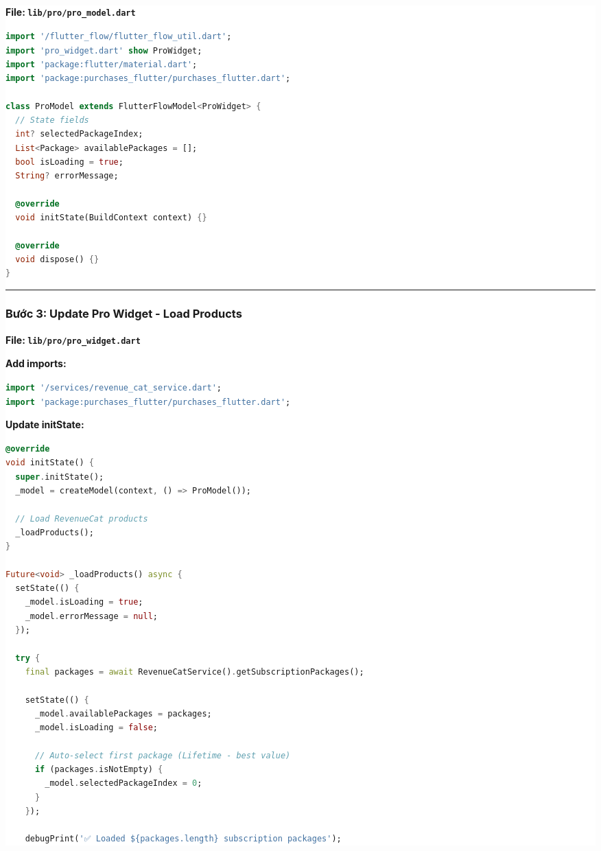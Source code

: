 **File: `lib/pro/pro_model.dart`**

```dart
import '/flutter_flow/flutter_flow_util.dart';
import 'pro_widget.dart' show ProWidget;
import 'package:flutter/material.dart';
import 'package:purchases_flutter/purchases_flutter.dart';

class ProModel extends FlutterFlowModel<ProWidget> {
  // State fields
  int? selectedPackageIndex;
  List<Package> availablePackages = [];
  bool isLoading = true;
  String? errorMessage;

  @override
  void initState(BuildContext context) {}

  @override
  void dispose() {}
}
```

---

### Bước 3: Update Pro Widget - Load Products

**File: `lib/pro/pro_widget.dart`**

**Add imports:**
```dart
import '/services/revenue_cat_service.dart';
import 'package:purchases_flutter/purchases_flutter.dart';
```

**Update initState:**
```dart
@override
void initState() {
  super.initState();
  _model = createModel(context, () => ProModel());
  
  // Load RevenueCat products
  _loadProducts();
}

Future<void> _loadProducts() async {
  setState(() {
    _model.isLoading = true;
    _model.errorMessage = null;
  });

  try {
    final packages = await RevenueCatService().getSubscriptionPackages();
    
    setState(() {
      _model.availablePackages = packages;
      _model.isLoading = false;
      
      // Auto-select first package (Lifetime - best value)
      if (packages.isNotEmpty) {
        _model.selectedPackageIndex = 0;
      }
    });
    
    debugPrint('✅ Loaded ${packages.length} subscription packages');
```
